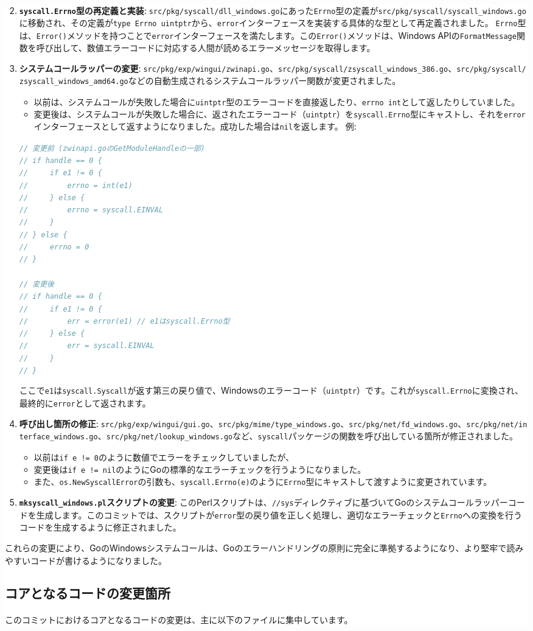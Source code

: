 2.  **`syscall.Errno`型の再定義と実装**:
    `src/pkg/syscall/dll_windows.go`にあった`Errno`型の定義が`src/pkg/syscall/syscall_windows.go`に移動され、その定義が`type Errno uintptr`から、`error`インターフェースを実装する具体的な型として再定義されました。
    `Errno`型は、`Error()`メソッドを持つことで`error`インターフェースを満たします。この`Error()`メソッドは、Windows APIの`FormatMessage`関数を呼び出して、数値エラーコードに対応する人間が読めるエラーメッセージを取得します。

3.  **システムコールラッパーの変更**:
    `src/pkg/exp/wingui/zwinapi.go`、`src/pkg/syscall/zsyscall_windows_386.go`、`src/pkg/syscall/zsyscall_windows_amd64.go`などの自動生成されるシステムコールラッパー関数が変更されました。
    -   以前は、システムコールが失敗した場合に`uintptr`型のエラーコードを直接返したり、`errno int`として返したりしていました。
    -   変更後は、システムコールが失敗した場合に、返されたエラーコード（`uintptr`）を`syscall.Errno`型にキャストし、それを`error`インターフェースとして返すようになりました。成功した場合は`nil`を返します。
    例:
    ```go
    // 変更前 (zwinapi.goのGetModuleHandleの一部)
    // if handle == 0 {
    //     if e1 != 0 {
    //         errno = int(e1)
    //     } else {
    //         errno = syscall.EINVAL
    //     }
    // } else {
    //     errno = 0
    // }

    // 変更後
    // if handle == 0 {
    //     if e1 != 0 {
    //         err = error(e1) // e1はsyscall.Errno型
    //     } else {
    //         err = syscall.EINVAL
    //     }
    // }
    ```
    ここで`e1`は`syscall.Syscall`が返す第三の戻り値で、Windowsのエラーコード（`uintptr`）です。これが`syscall.Errno`に変換され、最終的に`error`として返されます。

4.  **呼び出し箇所の修正**:
    `src/pkg/exp/wingui/gui.go`、`src/pkg/mime/type_windows.go`、`src/pkg/net/fd_windows.go`、`src/pkg/net/interface_windows.go`、`src/pkg/net/lookup_windows.go`など、`syscall`パッケージの関数を呼び出している箇所が修正されました。
    -   以前は`if e != 0`のように数値でエラーをチェックしていましたが、
    -   変更後は`if e != nil`のようにGoの標準的なエラーチェックを行うようになりました。
    -   また、`os.NewSyscallError`の引数も、`syscall.Errno(e)`のように`Errno`型にキャストして渡すように変更されています。

5.  **`mksyscall_windows.pl`スクリプトの変更**:
    このPerlスクリプトは、`//sys`ディレクティブに基づいてGoのシステムコールラッパーコードを生成します。このコミットでは、スクリプトが`error`型の戻り値を正しく処理し、適切なエラーチェックと`Errno`への変換を行うコードを生成するように修正されました。

これらの変更により、GoのWindowsシステムコールは、Goのエラーハンドリングの原則に完全に準拠するようになり、より堅牢で読みやすいコードが書けるようになりました。

## コアとなるコードの変更箇所

このコミットにおけるコアとなるコードの変更は、主に以下のファイルに集中しています。
